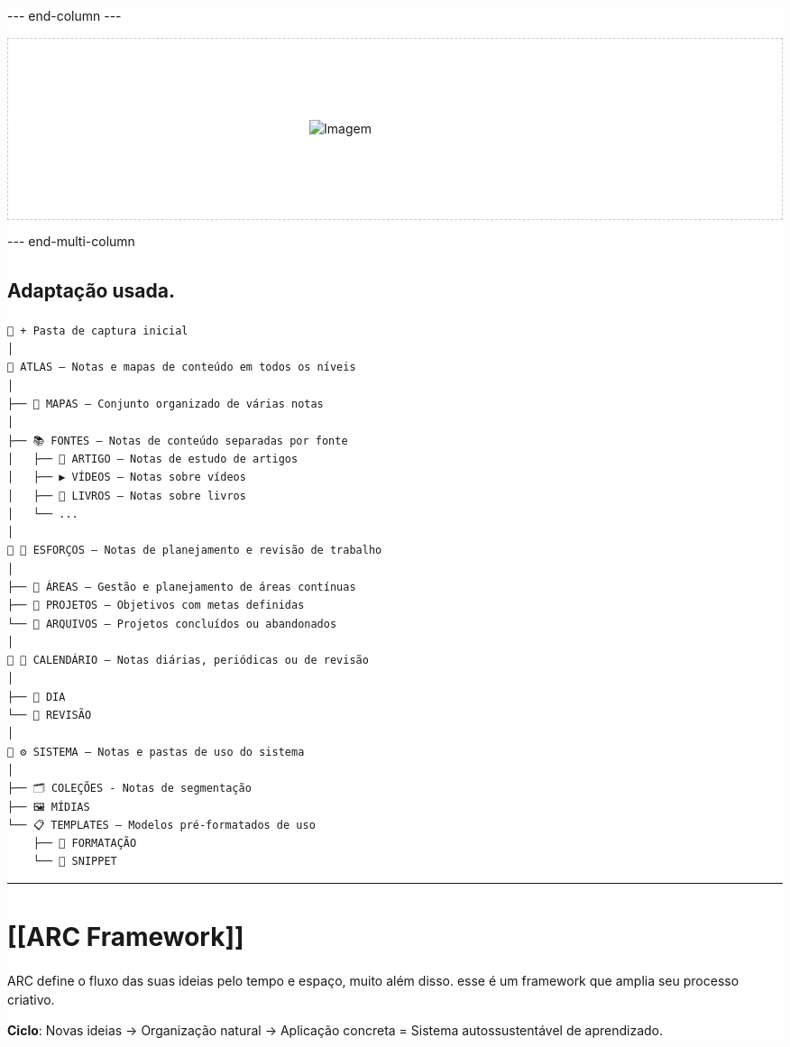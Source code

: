 
--- end-column ---

<div style="position:relative; min-height:200px; border:1px dashed #ccc">
  <img src="Pasted image 20250816180551.png" alt="Imagem" width="190"
       style="position:absolute; top:50%; left:50%; transform:translate(-50%, -50%);">
</div>

--- end-multi-column
## Adaptação usada.

```
📂 + Pasta de captura inicial
│
📂 ATLAS — Notas e mapas de conteúdo em todos os níveis
│
├── 🧭 MAPAS — Conjunto organizado de várias notas
│
├── 📚 FONTES — Notas de conteúdo separadas por fonte
│   ├── 📄 ARTIGO — Notas de estudo de artigos
│   ├── ▶️ VÍDEOS — Notas sobre vídeos
│   ├── 📙 LIVROS — Notas sobre livros
│   └── ...
│
📂 🚀 ESFORÇOS — Notas de planejamento e revisão de trabalho
│
├── 📂 ÁREAS — Gestão e planejamento de áreas contínuas
├── 📂 PROJETOS — Objetivos com metas definidas
└── 📂 ARQUIVOS — Projetos concluídos ou abandonados
│
📂 📅 CALENDÁRIO — Notas diárias, periódicas ou de revisão
│
├── 📂 DIA
└── 📂 REVISÃO
│
📂 ⚙️ SISTEMA — Notas e pastas de uso do sistema
│
├── 🗂️ COLEÇÕES - Notas de segmentação
├── 🖼️ MÍDIAS
└── 📋 TEMPLATES — Modelos pré-formatados de uso
    ├── 📂 FORMATAÇÃO
    └── 📂 SNIPPET

```
---

# [[ARC Framework]]
ARC define o fluxo das suas ideias pelo tempo e espaço, muito além disso. esse é um framework que amplia seu processo criativo.

**Ciclo**: Novas ideias → Organização natural → Aplicação concreta = Sistema autossustentável de aprendizado.
